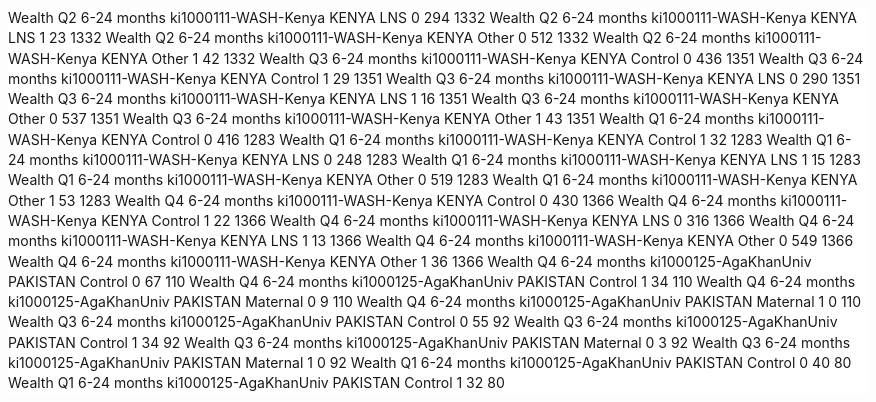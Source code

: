 Wealth Q2        6-24 months   ki1000111-WASH-Kenya        KENYA                          LNS                    0      294   1332
Wealth Q2        6-24 months   ki1000111-WASH-Kenya        KENYA                          LNS                    1       23   1332
Wealth Q2        6-24 months   ki1000111-WASH-Kenya        KENYA                          Other                  0      512   1332
Wealth Q2        6-24 months   ki1000111-WASH-Kenya        KENYA                          Other                  1       42   1332
Wealth Q3        6-24 months   ki1000111-WASH-Kenya        KENYA                          Control                0      436   1351
Wealth Q3        6-24 months   ki1000111-WASH-Kenya        KENYA                          Control                1       29   1351
Wealth Q3        6-24 months   ki1000111-WASH-Kenya        KENYA                          LNS                    0      290   1351
Wealth Q3        6-24 months   ki1000111-WASH-Kenya        KENYA                          LNS                    1       16   1351
Wealth Q3        6-24 months   ki1000111-WASH-Kenya        KENYA                          Other                  0      537   1351
Wealth Q3        6-24 months   ki1000111-WASH-Kenya        KENYA                          Other                  1       43   1351
Wealth Q1        6-24 months   ki1000111-WASH-Kenya        KENYA                          Control                0      416   1283
Wealth Q1        6-24 months   ki1000111-WASH-Kenya        KENYA                          Control                1       32   1283
Wealth Q1        6-24 months   ki1000111-WASH-Kenya        KENYA                          LNS                    0      248   1283
Wealth Q1        6-24 months   ki1000111-WASH-Kenya        KENYA                          LNS                    1       15   1283
Wealth Q1        6-24 months   ki1000111-WASH-Kenya        KENYA                          Other                  0      519   1283
Wealth Q1        6-24 months   ki1000111-WASH-Kenya        KENYA                          Other                  1       53   1283
Wealth Q4        6-24 months   ki1000111-WASH-Kenya        KENYA                          Control                0      430   1366
Wealth Q4        6-24 months   ki1000111-WASH-Kenya        KENYA                          Control                1       22   1366
Wealth Q4        6-24 months   ki1000111-WASH-Kenya        KENYA                          LNS                    0      316   1366
Wealth Q4        6-24 months   ki1000111-WASH-Kenya        KENYA                          LNS                    1       13   1366
Wealth Q4        6-24 months   ki1000111-WASH-Kenya        KENYA                          Other                  0      549   1366
Wealth Q4        6-24 months   ki1000111-WASH-Kenya        KENYA                          Other                  1       36   1366
Wealth Q4        6-24 months   ki1000125-AgaKhanUniv       PAKISTAN                       Control                0       67    110
Wealth Q4        6-24 months   ki1000125-AgaKhanUniv       PAKISTAN                       Control                1       34    110
Wealth Q4        6-24 months   ki1000125-AgaKhanUniv       PAKISTAN                       Maternal               0        9    110
Wealth Q4        6-24 months   ki1000125-AgaKhanUniv       PAKISTAN                       Maternal               1        0    110
Wealth Q3        6-24 months   ki1000125-AgaKhanUniv       PAKISTAN                       Control                0       55     92
Wealth Q3        6-24 months   ki1000125-AgaKhanUniv       PAKISTAN                       Control                1       34     92
Wealth Q3        6-24 months   ki1000125-AgaKhanUniv       PAKISTAN                       Maternal               0        3     92
Wealth Q3        6-24 months   ki1000125-AgaKhanUniv       PAKISTAN                       Maternal               1        0     92
Wealth Q1        6-24 months   ki1000125-AgaKhanUniv       PAKISTAN                       Control                0       40     80
Wealth Q1        6-24 months   ki1000125-AgaKhanUniv       PAKISTAN                       Control                1       32     80
